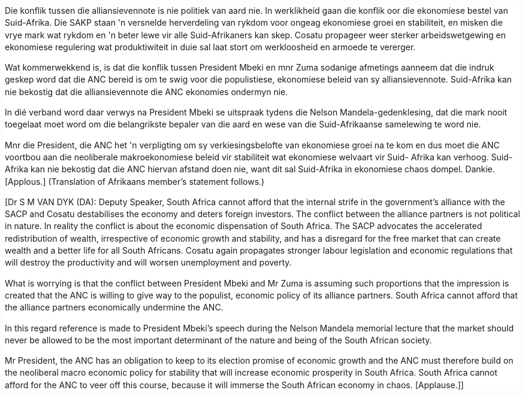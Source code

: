 Die konflik tussen die alliansievennote is nie politiek van aard nie. In
werklikheid gaan die konflik oor die ekonomiese bestel van Suid-Afrika. Die
SAKP staan 'n versnelde herverdeling van rykdom voor ongeag ekonomiese
groei en stabiliteit, en misken die vrye mark wat rykdom en 'n beter lewe
vir alle Suid-Afrikaners kan skep. Cosatu propageer weer sterker
arbeidswetgewing en ekonomiese regulering wat produktiwiteit in duie sal
laat stort om werkloosheid en armoede te vererger.

Wat kommerwekkend is, is dat die konflik tussen President Mbeki en mnr Zuma
sodanige afmetings aanneem dat die indruk geskep word dat die ANC bereid is
om te swig voor die populistiese, ekonomiese beleid van sy
alliansievennote. Suid-Afrika kan nie bekostig dat die alliansievennote die
ANC ekonomies ondermyn nie.

In dié verband word daar verwys na President Mbeki se uitspraak tydens die
Nelson Mandela-gedenklesing, dat die mark nooit toegelaat moet word om die
belangrikste bepaler van die aard en wese van die Suid-Afrikaanse
samelewing te word nie.

Mnr die President, die ANC het 'n verpligting om sy verkiesingsbelofte van
ekonomiese groei na te kom en dus moet die ANC voortbou aan die neoliberale
makroekonomiese beleid vir stabiliteit wat ekonomiese welvaart vir Suid-
Afrika kan verhoog.
Suid-Afrika kan nie bekostig dat die ANC hiervan afstand doen nie, want  dit
sal Suid-Afrika in ekonomiese chaos dompel. Dankie. [Applous.]  (Translation
of Afrikaans member’s statement follows.)

[Dr S M VAN DYK (DA): Deputy Speaker, South Africa cannot  afford  that  the
internal strife in the  government’s  alliance  with  the  SACP  and  Cosatu
destabilises the economy and deters foreign investors.
The conflict between the alliance partners is not political  in  nature.  In
reality the conflict is about the economic  dispensation  of  South  Africa.
The SACP advocates the accelerated redistribution  of  wealth,  irrespective
of economic growth and stability, and has a disregard for  the  free  market
that can create wealth and a better life  for  all  South  Africans.  Cosatu
again propagates stronger labour legislation and economic  regulations  that
will destroy the productivity and will worsen unemployment and poverty.

What is worrying is that the conflict between President Mbeki  and  Mr  Zuma
is assuming such proportions that the impression is created that the ANC  is
willing to give way  to  the  populist,  economic  policy  of  its  alliance
partners.  South  Africa  cannot   afford   that   the   alliance   partners
economically undermine the ANC.

In this regard reference is made to  President  Mbeki’s  speech  during  the
Nelson Mandela memorial lecture that the market should never be  allowed  to
be the most important determinant of the  nature  and  being  of  the  South
African society.

Mr President, the ANC has an obligation to keep to its election  promise  of
economic growth and the ANC must therefore build  on  the  neoliberal  macro
economic policy for stability that  will  increase  economic  prosperity  in
South Africa. South Africa cannot afford  for  the  ANC  to  veer  off  this
course, because  it  will  immerse  the  South  African  economy  in  chaos.
[Applause.]]
